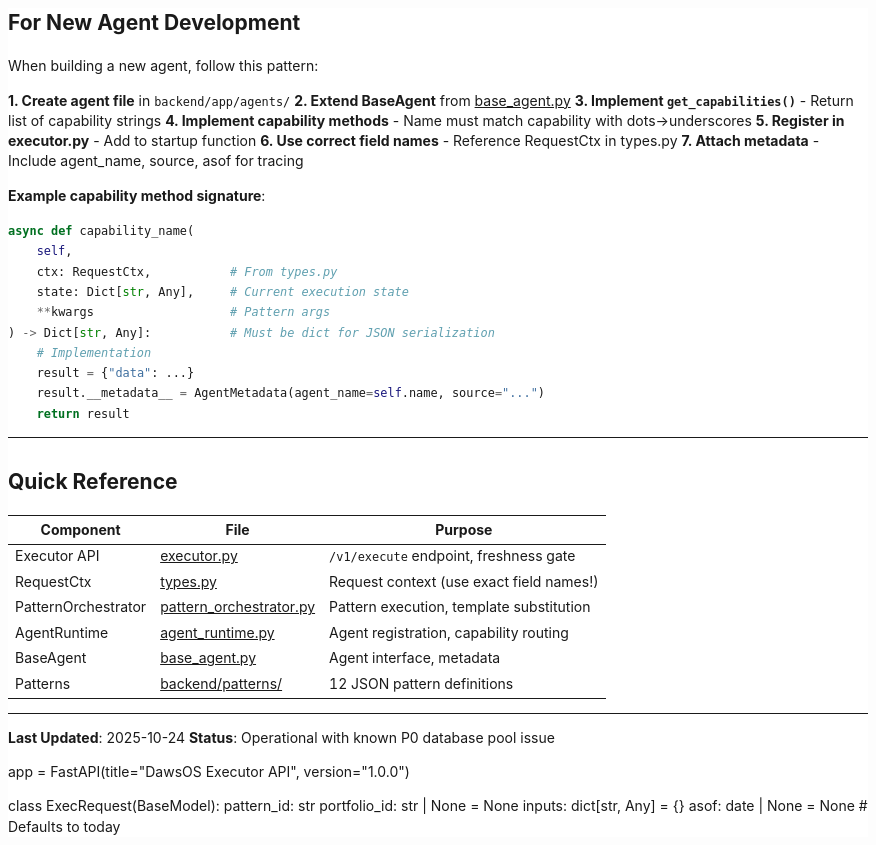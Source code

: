 ## For New Agent Development

When building a new agent, follow this pattern:

**1. Create agent file** in `backend/app/agents/`
**2. Extend BaseAgent** from [base_agent.py](../../../backend/app/agents/base_agent.py)
**3. Implement `get_capabilities()`** - Return list of capability strings
**4. Implement capability methods** - Name must match capability with dots→underscores
**5. Register in executor.py** - Add to startup function
**6. Use correct field names** - Reference RequestCtx in types.py
**7. Attach metadata** - Include agent_name, source, asof for tracing

**Example capability method signature**:
```python
async def capability_name(
    self,
    ctx: RequestCtx,           # From types.py
    state: Dict[str, Any],     # Current execution state
    **kwargs                   # Pattern args
) -> Dict[str, Any]:           # Must be dict for JSON serialization
    # Implementation
    result = {"data": ...}
    result.__metadata__ = AgentMetadata(agent_name=self.name, source="...")
    return result
```

---

## Quick Reference

| Component | File | Purpose |
|-----------|------|---------|
| Executor API | [executor.py](../../../backend/app/api/executor.py) | `/v1/execute` endpoint, freshness gate |
| RequestCtx | [types.py](../../../backend/app/core/types.py) | Request context (use exact field names!) |
| PatternOrchestrator | [pattern_orchestrator.py](../../../backend/app/core/pattern_orchestrator.py) | Pattern execution, template substitution |
| AgentRuntime | [agent_runtime.py](../../../backend/app/core/agent_runtime.py) | Agent registration, capability routing |
| BaseAgent | [base_agent.py](../../../backend/app/agents/base_agent.py) | Agent interface, metadata |
| Patterns | [backend/patterns/](../../../backend/patterns/) | 12 JSON pattern definitions |

---

**Last Updated**: 2025-10-24
**Status**: Operational with known P0 database pool issue

app = FastAPI(title="DawsOS Executor API", version="1.0.0")

class ExecRequest(BaseModel):
    pattern_id: str
    portfolio_id: str | None = None
    inputs: dict[str, Any] = {}
    asof: date | None = None  # Defaults to today
